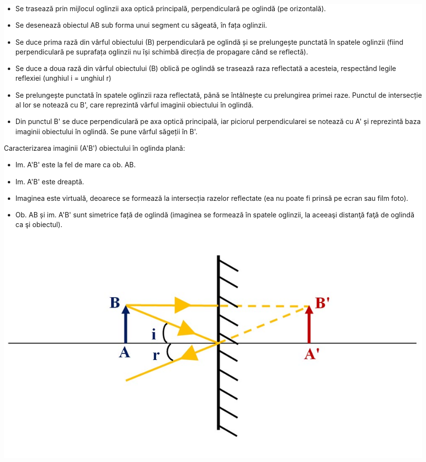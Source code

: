 - Se trasează prin mijlocul oglinzii axa optică principală, perpendiculară pe oglindă (pe orizontală).

- Se desenează obiectul AB sub forma unui segment cu săgeată, în fața oglinzii.

- Se duce prima rază din vârful obiectului (B) perpendiculară pe oglindă și se prelungește punctată în spatele oglinzii (fiind perpendiculară pe suprafața oglinzii nu își schimbă direcția de propagare când se reflectă).

- Se duce a doua rază din vârful obiectului (B) oblică pe oglindă se trasează raza reflectată a acesteia, respectând legile reflexiei (unghiul i = unghiul r)

- Se prelungește punctată în spatele oglinzii raza reflectată, până se întâlnește cu prelungirea primei raze. Punctul de intersecție al lor se notează cu B', care reprezintă vârful imaginii obiectului în oglindă.

- Din punctul B' se duce perpendiculară pe axa optică principală, iar piciorul perpendicularei se notează cu A' și reprezintă baza imaginii obiectului în oglindă. Se pune vârful săgeții în B'.


Caracterizarea imaginii (A'B') obiectului în oglinda plană:

- Im. A'B' este la fel de mare ca ob. AB.

- Im. A'B' este dreaptă.

- Imaginea este virtuală, deoarece se formează la intersecția razelor reflectate (ea nu poate fi prinsă pe ecran sau film foto).

- Ob. AB și im. A'B' sunt simetrice față de oglindă (imaginea se formează în spatele oglinzii, la aceeaşi distanţă faţă de oglindă ca şi obiectul).

<Img className="img-responsive" src="fizica/clasa6/capitolul6/6_5_2_Poza8bis_FormareaImaginiiIntroOglindaPlana_vers3.jpg" width="1000" height="450" />





